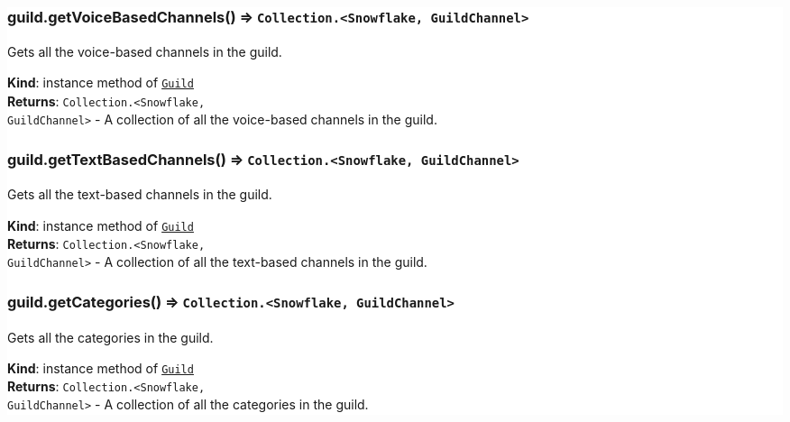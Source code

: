 <a name="Guild+getVoiceBasedChannels"></a>

### guild.getVoiceBasedChannels() ⇒ <code>Collection.&lt;Snowflake, GuildChannel&gt;</code>
Gets all the voice-based channels in the guild.

**Kind**: instance method of [<code>Guild</code>](#Guild)  
**Returns**: <code>Collection.&lt;Snowflake, GuildChannel&gt;</code> - A collection of all the voice-based channels in the guild.  
<a name="Guild+getTextBasedChannels"></a>

### guild.getTextBasedChannels() ⇒ <code>Collection.&lt;Snowflake, GuildChannel&gt;</code>
Gets all the text-based channels in the guild.

**Kind**: instance method of [<code>Guild</code>](#Guild)  
**Returns**: <code>Collection.&lt;Snowflake, GuildChannel&gt;</code> - A collection of all the text-based channels in the guild.  
<a name="Guild+getCategories"></a>

### guild.getCategories() ⇒ <code>Collection.&lt;Snowflake, GuildChannel&gt;</code>
Gets all the categories in the guild.

**Kind**: instance method of [<code>Guild</code>](#Guild)  
**Returns**: <code>Collection.&lt;Snowflake, GuildChannel&gt;</code> - A collection of all the categories in the guild.  
